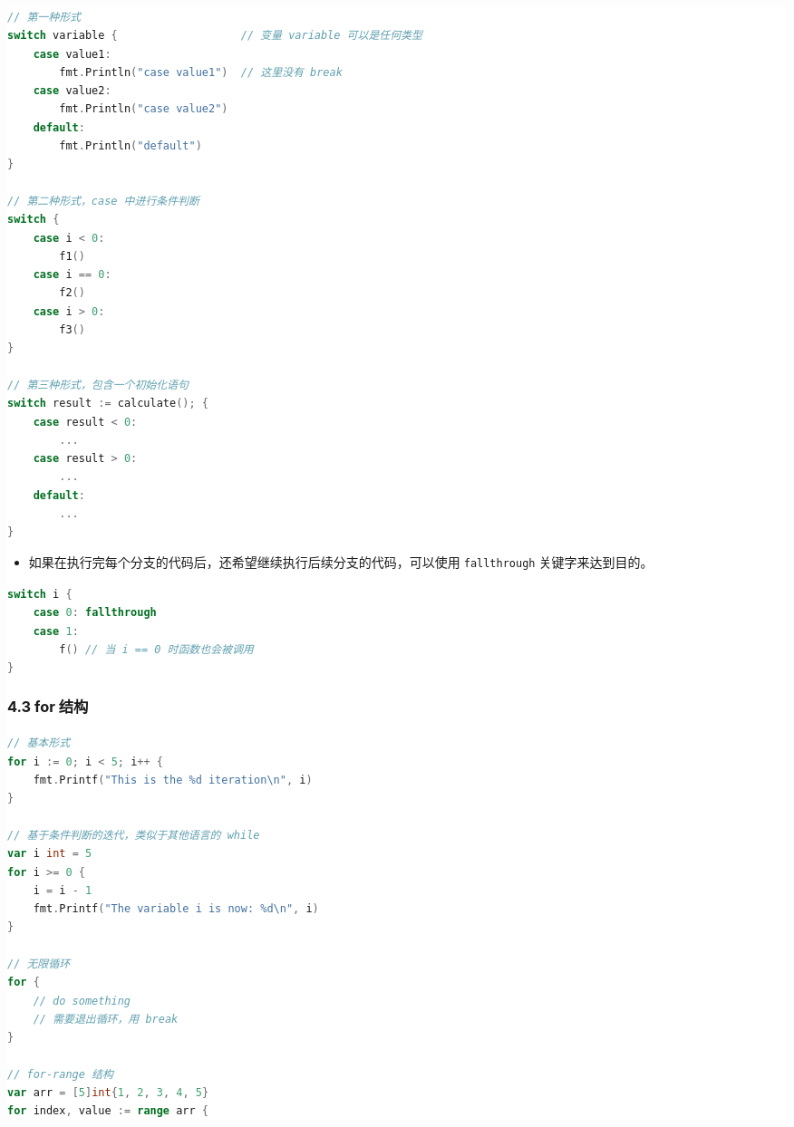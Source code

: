 ```go
// 第一种形式
switch variable {                   // 变量 variable 可以是任何类型
    case value1:
        fmt.Println("case value1")  // 这里没有 break
    case value2:
        fmt.Println("case value2")
    default:
        fmt.Println("default")
}

// 第二种形式，case 中进行条件判断
switch {
    case i < 0:
        f1()
    case i == 0:
        f2()
    case i > 0:
        f3()
}

// 第三种形式，包含一个初始化语句
switch result := calculate(); {
    case result < 0:
        ...
    case result > 0:
        ...
    default:
        ...
}
```

- 如果在执行完每个分支的代码后，还希望继续执行后续分支的代码，可以使用 `fallthrough` 关键字来达到目的。

```go
switch i {
    case 0: fallthrough
    case 1:
        f() // 当 i == 0 时函数也会被调用
}
```

### 4.3 for 结构

```go
// 基本形式
for i := 0; i < 5; i++ {
    fmt.Printf("This is the %d iteration\n", i)
}

// 基于条件判断的迭代，类似于其他语言的 while
var i int = 5
for i >= 0 {
    i = i - 1
    fmt.Printf("The variable i is now: %d\n", i)
}

// 无限循环
for {
    // do something
    // 需要退出循环，用 break
}

// for-range 结构
var arr = [5]int{1, 2, 3, 4, 5}
for index, value := range arr {
```